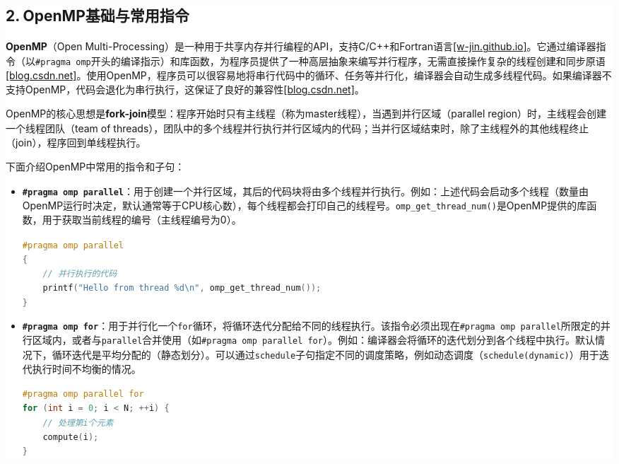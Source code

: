 ## **2. OpenMP基础与常用指令**

**OpenMP**（Open Multi-Processing）是一种用于共享内存并行编程的API，支持C/C++和Fortran语言[[w-jin.github.io]](https://w-jin.github.io/tech/openmp/#:~:text=OpenMP%E6%95%99%E7%A8%8B)。它通过编译器指令（以`#pragma omp`开头的编译指示）和库函数，为程序员提供了一种高层抽象来编写并行程序，无需直接操作复杂的线程创建和同步原语[[blog.csdn.net]](https://blog.csdn.net/ArrowYL/article/details/81094837#:~:text=OpenMP%E6%8F%90%E4%BE%9B%E4%BA%86%E5%AF%B9%E5%B9%B6%E8%A1%8C%E7%AE%97%E6%B3%95%E7%9A%84%E9%AB%98%E5%B1%82%E6%8A%BD%E8%B1%A1%E6%8F%8F%E8%BF%B0%EF%BC%8C%E7%89%B9%E5%88%AB%E9%80%82%E5%90%88%E5%9C%A8%E5%A4%9A%E6%A0%B8CPU%E6%9C%BA%E5%99%A8%E4%B8%8A%E7%9A%84%E5%B9%B6%E8%A1%8C%E7%A8%8B%E5%BA%8F%E8%AE%BE%E8%AE%A1%E3%80%82%E7%BC%96%E8%AF%91%E5%99%A8%E6%A0%B9%E6%8D%AE%E7%A8%8B%E5%BA%8F%E4%B8%AD%E6%B7%BB%E5%8A%A0%E7%9A%84pragma%E6%8C%87%E4%BB%A4%EF%BC%8C%E8%87%AA%E5%8A%A8%E5%B0%86%E7%A8%8B%E5%BA%8F%E5%B9%B6%E8%A1%8C%E5%A4%84%E7%90%86%EF%BC%8C%E4%BD%BF%E7%94%A8OpenMP%E9%99%8D%E4%BD%8E%E4%BA%86%E5%B9%B6%E8%A1%8C%E7%BC%96%E7%A8%8B%E7%9A%84%E9%9A%BE%E5%BA%A6%E5%92%8C%E5%A4%8D%E6%9D%82%E5%BA%A6%E3%80%82%E5%BD%93%E7%BC%96%E8%AF%91%E5%99%A8%E4%B8%8D%E6%94%AF%E6%8C%81OpenMP%E6%97%B6%EF%BC%8C%E7%A8%8B%E5%BA%8F%E4%BC%9A%E9%80%80%E5%8C%96%E6%88%90%E6%99%AE%E9%80%9A%EF%BC%88%E4%B8%B2%E8%A1%8C%EF%BC%89%E7%A8%8B%E5%BA%8F%E3%80%82)。使用OpenMP，程序员可以很容易地将串行代码中的循环、任务等并行化，编译器会自动生成多线程代码。如果编译器不支持OpenMP，代码会退化为串行执行，这保证了良好的兼容性[[blog.csdn.net]](https://blog.csdn.net/ArrowYL/article/details/81094837#:~:text=OpenMP%E6%8F%90%E4%BE%9B%E4%BA%86%E5%AF%B9%E5%B9%B6%E8%A1%8C%E7%AE%97%E6%B3%95%E7%9A%84%E9%AB%98%E5%B1%82%E6%8A%BD%E8%B1%A1%E6%8F%8F%E8%BF%B0%EF%BC%8C%E7%89%B9%E5%88%AB%E9%80%82%E5%90%88%E5%9C%A8%E5%A4%9A%E6%A0%B8CPU%E6%9C%BA%E5%99%A8%E4%B8%8A%E7%9A%84%E5%B9%B6%E8%A1%8C%E7%A8%8B%E5%BA%8F%E8%AE%BE%E8%AE%A1%E3%80%82%E7%BC%96%E8%AF%91%E5%99%A8%E6%A0%B9%E6%8D%AE%E7%A8%8B%E5%BA%8F%E4%B8%AD%E6%B7%BB%E5%8A%A0%E7%9A%84pragma%E6%8C%87%E4%BB%A4%EF%BC%8C%E8%87%AA%E5%8A%A8%E5%B0%86%E7%A8%8B%E5%BA%8F%E5%B9%B6%E8%A1%8C%E5%A4%84%E7%90%86%EF%BC%8C%E4%BD%BF%E7%94%A8OpenMP%E9%99%8D%E4%BD%8E%E4%BA%86%E5%B9%B6%E8%A1%8C%E7%BC%96%E7%A8%8B%E7%9A%84%E9%9A%BE%E5%BA%A6%E5%92%8C%E5%A4%8D%E6%9D%82%E5%BA%A6%E3%80%82%E5%BD%93%E7%BC%96%E8%AF%91%E5%99%A8%E4%B8%8D%E6%94%AF%E6%8C%81OpenMP%E6%97%B6%EF%BC%8C%E7%A8%8B%E5%BA%8F%E4%BC%9A%E9%80%80%E5%8C%96%E6%88%90%E6%99%AE%E9%80%9A%EF%BC%88%E4%B8%B2%E8%A1%8C%EF%BC%89%E7%A8%8B%E5%BA%8F%E3%80%82)。

OpenMP的核心思想是**fork-join**模型：程序开始时只有主线程（称为master线程），当遇到并行区域（parallel region）时，主线程会创建一个线程团队（team of threads），团队中的多个线程并行执行并行区域内的代码；当并行区域结束时，除了主线程外的其他线程终止（join），程序回到单线程执行。

下面介绍OpenMP中常用的指令和子句：

- **`#pragma omp parallel`**：用于创建一个并行区域，其后的代码块将由多个线程并行执行。例如：上述代码会启动多个线程（数量由OpenMP运行时决定，默认通常等于CPU核心数），每个线程都会打印自己的线程号。`omp_get_thread_num()`是OpenMP提供的库函数，用于获取当前线程的编号（主线程编号为0）。
    
    ```cpp
    #pragma omp parallel
    {
        // 并行执行的代码
        printf("Hello from thread %d\n", omp_get_thread_num());
    }
    
    ```
    
- **`#pragma omp for`**：用于并行化一个`for`循环，将循环迭代分配给不同的线程执行。该指令必须出现在`#pragma omp parallel`所限定的并行区域内，或者与`parallel`合并使用（如`#pragma omp parallel for`）。例如：编译器会将循环的迭代划分到各个线程中执行。默认情况下，循环迭代是平均分配的（静态划分）。可以通过`schedule`子句指定不同的调度策略，例如动态调度（`schedule(dynamic)`）用于迭代执行时间不均衡的情况。
    
    ```cpp
    #pragma omp parallel for
    for (int i = 0; i < N; ++i) {
        // 处理第i个元素
        compute(i);
    }
    